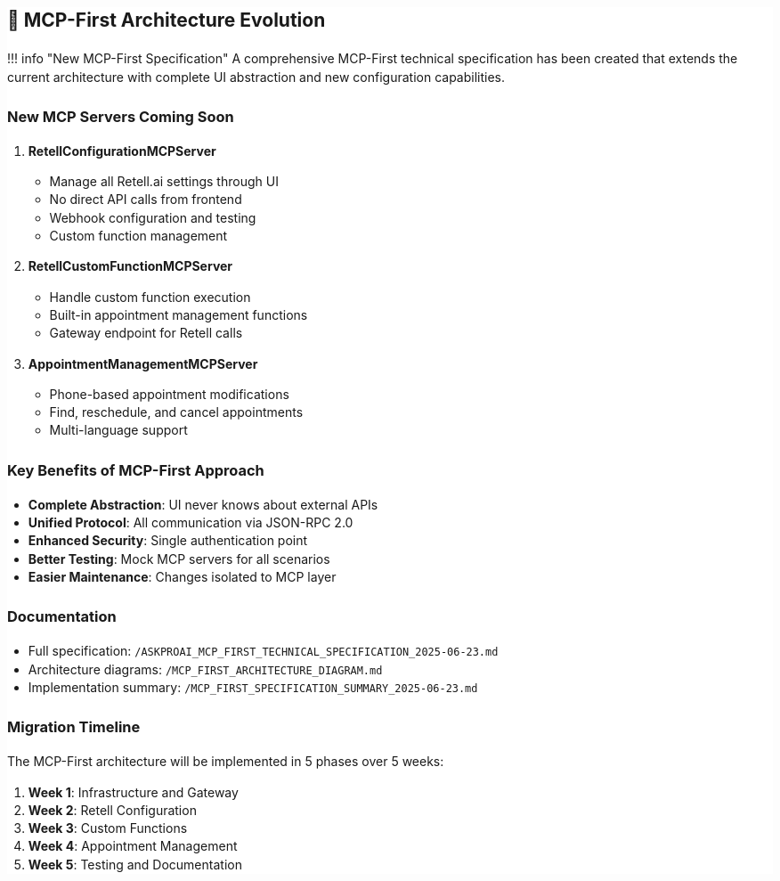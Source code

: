 ## 🚀 MCP-First Architecture Evolution

!!! info "New MCP-First Specification"
    A comprehensive MCP-First technical specification has been created that extends the current architecture with complete UI abstraction and new configuration capabilities.

### New MCP Servers Coming Soon

1. **RetellConfigurationMCPServer**
   - Manage all Retell.ai settings through UI
   - No direct API calls from frontend
   - Webhook configuration and testing
   - Custom function management

2. **RetellCustomFunctionMCPServer**
   - Handle custom function execution
   - Built-in appointment management functions
   - Gateway endpoint for Retell calls

3. **AppointmentManagementMCPServer**
   - Phone-based appointment modifications
   - Find, reschedule, and cancel appointments
   - Multi-language support

### Key Benefits of MCP-First Approach

- **Complete Abstraction**: UI never knows about external APIs
- **Unified Protocol**: All communication via JSON-RPC 2.0
- **Enhanced Security**: Single authentication point
- **Better Testing**: Mock MCP servers for all scenarios
- **Easier Maintenance**: Changes isolated to MCP layer

### Documentation

- Full specification: `/ASKPROAI_MCP_FIRST_TECHNICAL_SPECIFICATION_2025-06-23.md`
- Architecture diagrams: `/MCP_FIRST_ARCHITECTURE_DIAGRAM.md`
- Implementation summary: `/MCP_FIRST_SPECIFICATION_SUMMARY_2025-06-23.md`

### Migration Timeline

The MCP-First architecture will be implemented in 5 phases over 5 weeks:

1. **Week 1**: Infrastructure and Gateway
2. **Week 2**: Retell Configuration
3. **Week 3**: Custom Functions
4. **Week 4**: Appointment Management
5. **Week 5**: Testing and Documentation